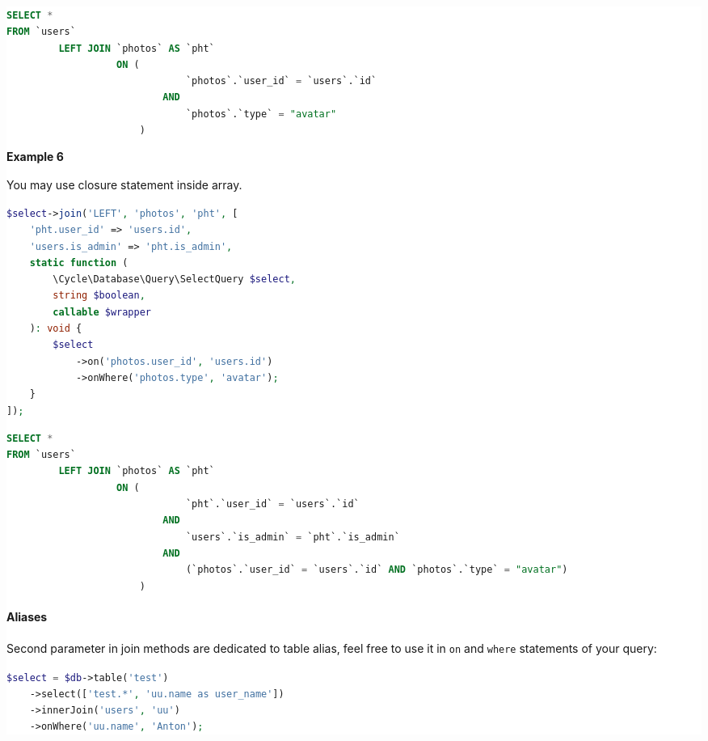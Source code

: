```sql
SELECT *
FROM `users`
         LEFT JOIN `photos` AS `pht`
                   ON (
                               `photos`.`user_id` = `users`.`id`
                           AND
                               `photos`.`type` = "avatar"
                       )
```

**Example 6**

You may use closure statement inside array.

```php
$select->join('LEFT', 'photos', 'pht', [
    'pht.user_id' => 'users.id',
    'users.is_admin' => 'pht.is_admin',
    static function (
        \Cycle\Database\Query\SelectQuery $select,
        string $boolean,
        callable $wrapper
    ): void {
        $select
            ->on('photos.user_id', 'users.id')
            ->onWhere('photos.type', 'avatar');
    }
]);
```

```sql
SELECT *
FROM `users`
         LEFT JOIN `photos` AS `pht`
                   ON (
                               `pht`.`user_id` = `users`.`id`
                           AND
                               `users`.`is_admin` = `pht`.`is_admin`
                           AND
                               (`photos`.`user_id` = `users`.`id` AND `photos`.`type` = "avatar")
                       )
```

#### Aliases

Second parameter in join methods are dedicated to table alias, feel free to use it in `on` and `where` statements of
your query:

```php
$select = $db->table('test')
    ->select(['test.*', 'uu.name as user_name'])
    ->innerJoin('users', 'uu')
    ->onWhere('uu.name', 'Anton');
```
